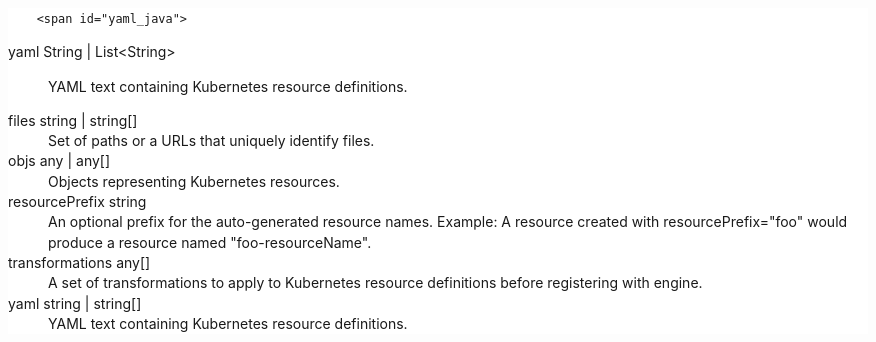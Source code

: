         <span id="yaml_java">
<a data-swiftype-name="resource-property" data-swiftype-type="text" href="#yaml_java" style="color: inherit; text-decoration: inherit;">yaml</a>
</span>
        <span class="property-indicator"></span>
        <span class="property-type">String | List&lt;String&gt;</span>
    </dt>
    <dd>YAML text containing Kubernetes resource definitions.</dd></dl>
</pulumi-choosable>
</div>

<div>
<pulumi-choosable type="language" values="javascript,typescript">
<dl class="resources-properties"><dt class="property-optional"
            title="Optional">
        <span id="files_nodejs">
<a data-swiftype-name="resource-property" data-swiftype-type="text" href="#files_nodejs" style="color: inherit; text-decoration: inherit;">files</a>
</span>
        <span class="property-indicator"></span>
        <span class="property-type">string | string[]</span>
    </dt>
    <dd>Set of paths or a URLs that uniquely identify files.</dd><dt class="property-optional"
            title="Optional">
        <span id="objs_nodejs">
<a data-swiftype-name="resource-property" data-swiftype-type="text" href="#objs_nodejs" style="color: inherit; text-decoration: inherit;">objs</a>
</span>
        <span class="property-indicator"></span>
        <span class="property-type">any | any[]</span>
    </dt>
    <dd>Objects representing Kubernetes resources.</dd><dt class="property-optional"
            title="Optional">
        <span id="resourceprefix_nodejs">
<a data-swiftype-name="resource-property" data-swiftype-type="text" href="#resourceprefix_nodejs" style="color: inherit; text-decoration: inherit;">resource<wbr>Prefix</a>
</span>
        <span class="property-indicator"></span>
        <span class="property-type">string</span>
    </dt>
    <dd>An optional prefix for the auto-generated resource names. Example: A resource created with resourcePrefix=&quot;foo&quot; would produce a resource named &quot;foo-resourceName&quot;.</dd><dt class="property-optional"
            title="Optional">
        <span id="transformations_nodejs">
<a data-swiftype-name="resource-property" data-swiftype-type="text" href="#transformations_nodejs" style="color: inherit; text-decoration: inherit;">transformations</a>
</span>
        <span class="property-indicator"></span>
        <span class="property-type">any[]</span>
    </dt>
    <dd>A set of transformations to apply to Kubernetes resource definitions before registering with engine.</dd><dt class="property-optional"
            title="Optional">
        <span id="yaml_nodejs">
<a data-swiftype-name="resource-property" data-swiftype-type="text" href="#yaml_nodejs" style="color: inherit; text-decoration: inherit;">yaml</a>
</span>
        <span class="property-indicator"></span>
        <span class="property-type">string | string[]</span>
    </dt>
    <dd>YAML text containing Kubernetes resource definitions.</dd></dl>
</pulumi-choosable>
</div>